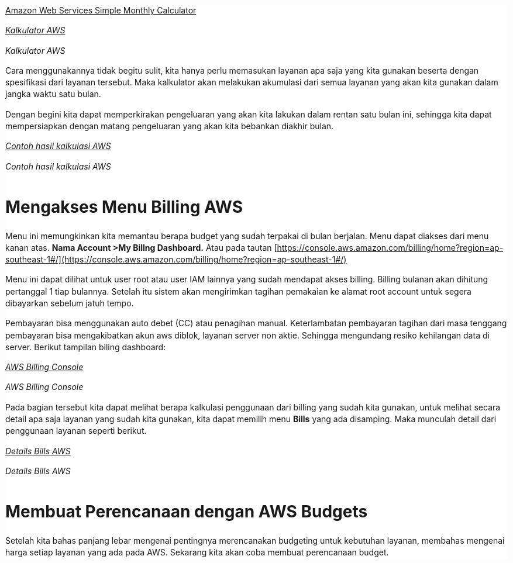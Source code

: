 [Amazon Web Services Simple Monthly Calculator](https://calculator.s3.amazonaws.com/index.html)

[*Kalkulator AWS*](https://lh5.googleusercontent.com/_8QLF-J3c61DpGl2RCC2cs_peWGUG5VhWpBXrlpjEox_OVbMSyLisWs71WLMJy8OAxobKIdmPqCajydbwSNt7ZqBS-R38aBZBZJ8Ou8mMwO1kouqbQcPyManoep0hnVPzefLKRWZ8uhweCSvV9PQYg)

*Kalkulator AWS*

Cara menggunakannya tidak begitu sulit, kita hanya perlu memasukan layanan apa saja yang kita gunakan beserta dengan spesifikasi dari layanan tersebut. Maka kalkulator akan melakukan akumulasi dari semua layanan yang akan kita gunakan dalam jangka waktu satu bulan.

Dengan begini kita dapat memperkirakan pengeluaran yang akan kita lakukan dalam rentan satu bulan ini, sehingga kita dapat mempersiapkan dengan matang pengeluaran yang akan kita bebankan diakhir bulan.

[*Contoh hasil kalkulasi AWS*](https://lh5.googleusercontent.com/dLh3ZKqYNFT-5i09i3KYu9aTz60D-HHr5v6zXEIH01I1_9mBPu7RFqL0HIsb2qRthpAImN35xttfkCEBPKSh6U1AnWIehSmHNQq8GfHW1v4jrPDf2HazJGQLNCu14fG_-F6plUaDGHaZcMkoxAcN1g)

*Contoh hasil kalkulasi AWS*

# **Mengakses Menu Billing AWS**

Menu ini memungkinkan kita memantau berapa budget yang sudah terpakai di bulan berjalan. Menu dapat diakses dari menu kanan atas. **Nama Account >My Billng Dashboard.** Atau pada tautan [https://console.aws.amazon.com/billing/home?region=ap-southeast-1#/](https://console.aws.amazon.com/billing/home?region=ap-southeast-1#/)

Menu ini dapat dilihat untuk user root atau user IAM lainnya yang sudah mendapat akses billing. Billing bulanan akan dihitung pertanggal 1 tiap bulannya. Setelah itu sistem akan mengirimkan tagihan pemakaian ke alamat root account untuk segera dibayarkan sebelum jatuh tempo.

Pembayaran bisa menggunakan auto debet (CC) atau penagihan manual. Keterlambatan pembayaran tagihan dari masa tenggang pembayaran bisa mengakibatkan akun aws diblok, layanan server non aktie. Sehingga mengundang resiko kehilangan data di server. Berikut tampilan biling dashboard:

[*AWS Billing Console*](https://lh6.googleusercontent.com/Qujh10zNjK1uLn7MqgpwlbOiRw-9fxgCJIsukVJojWZP50GM4PODgTx_PIBdfZBsyvET0DC4BNkCpOEVxFx6yaIVFVZypJc30tHCNIcKAxB-WH3NeQbVvAYtp4PHHLjEdWJGII33_bLpuozakAwFqQ)

*AWS Billing Console*

Pada bagian tersebut kita dapat melihat berapa kalkulasi penggunaan dari billing yang sudah kita gunakan, untuk melihat secara detail apa saja layanan yang sudah kita gunakan, kita dapat memilih menu **Bills** yang ada disamping. Maka munculah detail dari penggunaan layanan seperti berikut.

[*Details Bills AWS*](https://lh4.googleusercontent.com/e0Sz61sCXa1Kkn8QaRUTwoxoHtJzJOK61AbB7R0pObm7WTOH_RWWyUuCaieelAau-I1is1QzwikxF_7IO3bTrKxy6vXCs4D2fX1Hu6UZoWg0v4JNbSmEgzya5AtVonFo5VXkFxT75X7s34U24600-A)

*Details Bills AWS*

# **Membuat Perencanaan dengan AWS Budgets**

Setelah kita bahas panjang lebar mengenai pentingnya merencanakan budgeting untuk kebutuhan layanan, membahas mengenai harga setiap layanan yang ada pada AWS. Sekarang kita akan coba membuat perencanaan budget.
